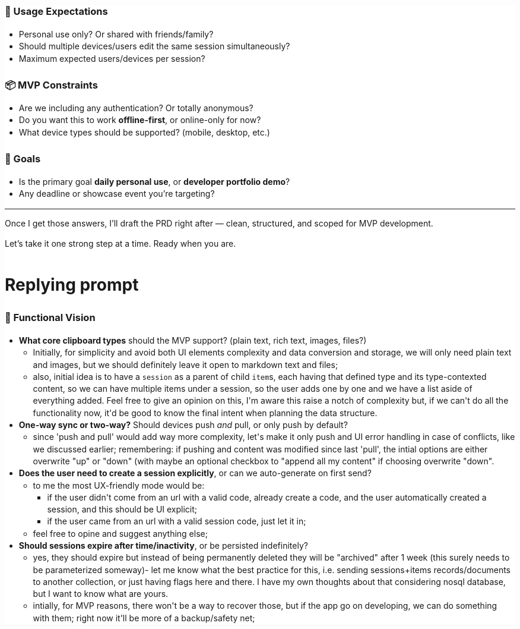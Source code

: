 ### 👤 Usage Expectations

* Personal use only? Or shared with friends/family?
* Should multiple devices/users edit the same session simultaneously?
* Maximum expected users/devices per session?

### 📦 MVP Constraints

* Are we including any authentication? Or totally anonymous?
* Do you want this to work **offline-first**, or online-only for now?
* What device types should be supported? (mobile, desktop, etc.)

### 🎯 Goals

* Is the primary goal **daily personal use**, or **developer portfolio demo**?
* Any deadline or showcase event you’re targeting?

---

Once I get those answers, I’ll draft the PRD right after — clean, structured, and scoped for MVP development.

Let’s take it one strong step at a time. Ready when you are.


# Replying prompt
### 📝 Functional Vision

* **What core clipboard types** should the MVP support? (plain text, rich text, images, files?)
  - Initially, for simplicity and avoid both UI elements complexity and data conversion and storage, we will only need plain text and images, but we should definitely leave it open to markdown text and files;
  - also, initial idea is to have a `session` as a parent of child `item`s, each having that defined type and its type-contexted content, so we can have multiple items under a session, so the user adds one by one and we have a list aside of everything added. Feel free to give an opinion on this, I'm aware this raise a notch of complexity but, if we can't do all the functionality now, it'd be good to know the final intent when planning the data structure.
* **One-way sync or two-way?** Should devices push *and* pull, or only push by default?
  - since 'push and pull' would add way more complexity, let's make it only push and UI error handling in case of conflicts, like we discussed earlier; remembering: if pushing and content was modified since last 'pull', the intial options are either overwrite "up" or "down" (with maybe an optional checkbox to "append all my content" if choosing overwrite "down".
* **Does the user need to create a session explicitly**, or can we auto-generate on first send?
  - to me the most UX-friendly mode would be:
    - if the user didn't come from an url with a valid code, already create a code, and the user automatically created a session, and this should be UI explicit;
    - if the user came from an url with a valid session code, just let it in;
  - feel free to opine and suggest anything else;  
* **Should sessions expire after time/inactivity**, or be persisted indefinitely?
  - yes, they should expire but instead of being permanently deleted they will be "archived" after 1 week (this surely needs to be parameterized someway)- let me know what the best practice for this, i.e. sending sessions+items records/documents to another collection, or just having flags here and there. I have my own thoughts about that considering nosql database, but I want to know what are yours.
  - intially, for MVP reasons, there won't be a way to recover those, but if the app go on developing, we can do something with them; right now it'll be more of a backup/safety net;
